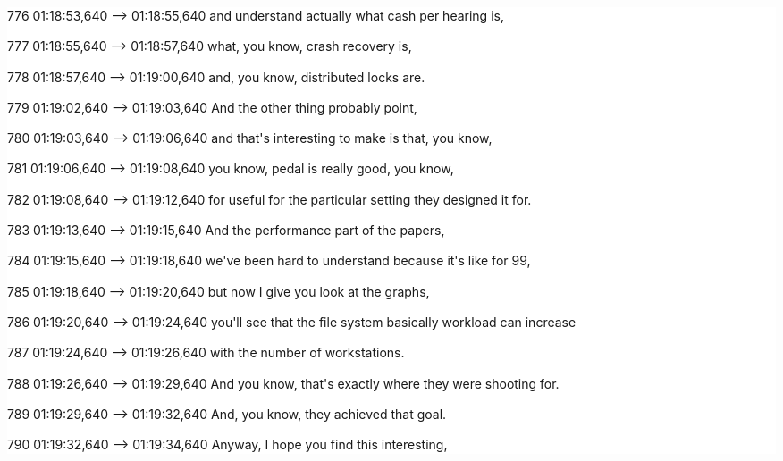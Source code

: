 776
01:18:53,640 --> 01:18:55,640
and understand actually what cash per hearing is,

777
01:18:55,640 --> 01:18:57,640
what, you know, crash recovery is,

778
01:18:57,640 --> 01:19:00,640
and, you know, distributed locks are.

779
01:19:02,640 --> 01:19:03,640
And the other thing probably point,

780
01:19:03,640 --> 01:19:06,640
and that's interesting to make is that, you know,

781
01:19:06,640 --> 01:19:08,640
you know, pedal is really good, you know,

782
01:19:08,640 --> 01:19:12,640
for useful for the particular setting they designed it for.

783
01:19:13,640 --> 01:19:15,640
And the performance part of the papers,

784
01:19:15,640 --> 01:19:18,640
we've been hard to understand because it's like for 99,

785
01:19:18,640 --> 01:19:20,640
but now I give you look at the graphs,

786
01:19:20,640 --> 01:19:24,640
you'll see that the file system basically workload can increase

787
01:19:24,640 --> 01:19:26,640
with the number of workstations.

788
01:19:26,640 --> 01:19:29,640
And you know, that's exactly where they were shooting for.

789
01:19:29,640 --> 01:19:32,640
And, you know, they achieved that goal.

790
01:19:32,640 --> 01:19:34,640
Anyway, I hope you find this interesting,
